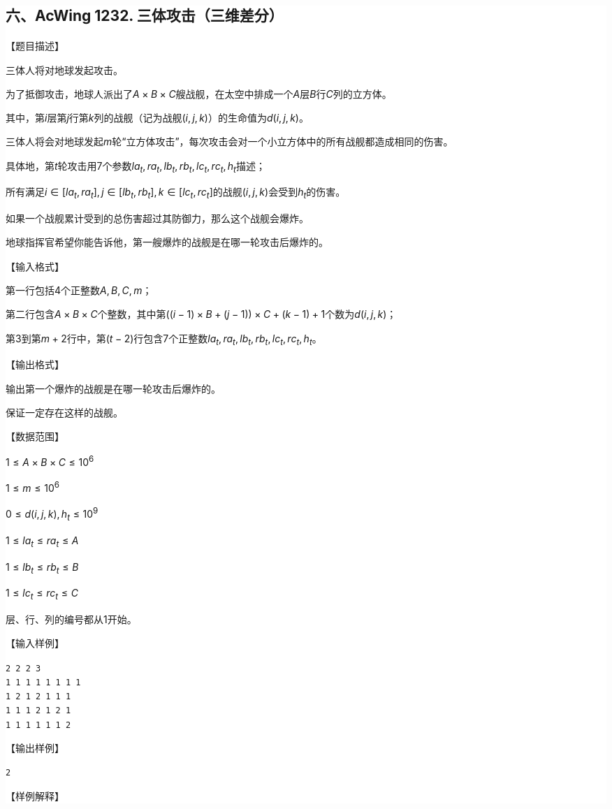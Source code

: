## 六、AcWing 1232. 三体攻击（三维差分）
【题目描述】

三体人将对地球发起攻击。

为了抵御攻击，地球人派出了$A\times B\times C$艘战舰，在太空中排成一个$A$层$B$行$C$列的立方体。

其中，第$i$层第$j$行第$k$列的战舰（记为战舰$(i,j,k)$）的生命值为$d(i,j,k)$。

三体人将会对地球发起$m$轮“立方体攻击”，每次攻击会对一个小立方体中的所有战舰都造成相同的伤害。

具体地，第$t$轮攻击用$7$个参数$la_t,ra_t,lb_t,rb_t,lc_t,rc_t,h_t$描述；

所有满足$i\in [la_t,ra_t],j\in [lb_t,rb_t],k\in [lc_t,rc_t]$的战舰$(i,j,k)$会受到$h_t$的伤害。

如果一个战舰累计受到的总伤害超过其防御力，那么这个战舰会爆炸。

地球指挥官希望你能告诉他，第一艘爆炸的战舰是在哪一轮攻击后爆炸的。

【输入格式】

第一行包括$4$个正整数$A,B,C,m$；

第二行包含$A\times B\times C$个整数，其中第$((i-1)\times B+(j-1))\times C+(k-1)+1$个数为$d(i,j,k)$；

第$3$到第$m+2$行中，第$(t-2)$行包含$7$个正整数$la_t, ra_t, lb_t, rb_t, lc_t, rc_t, h_t$。

【输出格式】

输出第一个爆炸的战舰是在哪一轮攻击后爆炸的。

保证一定存在这样的战舰。

【数据范围】

$1≤A\times B\times C≤10^6$

$1≤m≤10^6$

$0≤d(i,j,k),h_t≤10^9$

$1≤la_t≤ra_t≤A$

$1≤lb_t≤rb_t≤B$

$1≤lc_t≤rc_t≤C$

层、行、列的编号都从$1$开始。

【输入样例】
```
2 2 2 3
1 1 1 1 1 1 1 1
1 2 1 2 1 1 1
1 1 1 2 1 2 1
1 1 1 1 1 1 2
```
【输出样例】
```
2
```
【样例解释】
